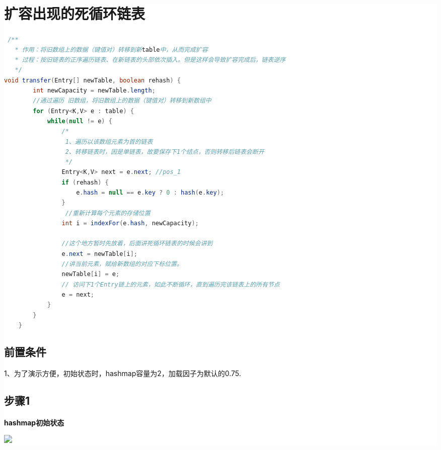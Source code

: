 



# 扩容出现的死循环链表

```java
 /**
   * 作用：将旧数组上的数据（键值对）转移到新table中，从而完成扩容
   * 过程：按旧链表的正序遍历链表、在新链表的头部依次插入。但是这样会导致扩容完成后，链表逆序
   */ 	
void transfer(Entry[] newTable, boolean rehash) {
        int newCapacity = newTable.length;
        //通过遍历 旧数组，将旧数组上的数据（键值对）转移到新数组中
        for (Entry<K,V> e : table) {
            while(null != e) {
                /*
                 1、遍历以该数组元素为首的链表
                 2、转移链表时，因是单链表，故要保存下1个结点，否则转移后链表会断开
                 */
                Entry<K,V> next = e.next; //pos_1
                if (rehash) {
                    e.hash = null == e.key ? 0 : hash(e.key);
                }
                 //重新计算每个元素的存储位置
                int i = indexFor(e.hash, newCapacity);
                
                //这个地方暂时先放着，后面讲死循环链表的时候会讲到
                e.next = newTable[i];
                //讲当前元素，赋给新数组的对应下标位置。
                newTable[i] = e;
                // 访问下1个Entry链上的元素，如此不断循环，直到遍历完该链表上的所有节点
                e = next;
            }
        }
    }
```



## 前置条件

1、为了演示方便，初始状态时，hashmap容量为2，加载因子为默认的0.75.





## 步骤1

**hashmap初始状态**

<img src="https://cdn.jsdelivr.net/gh/youthlql/lqlp@v1.0.0/Java_collection/HashMap/JDK7/0006.png">

